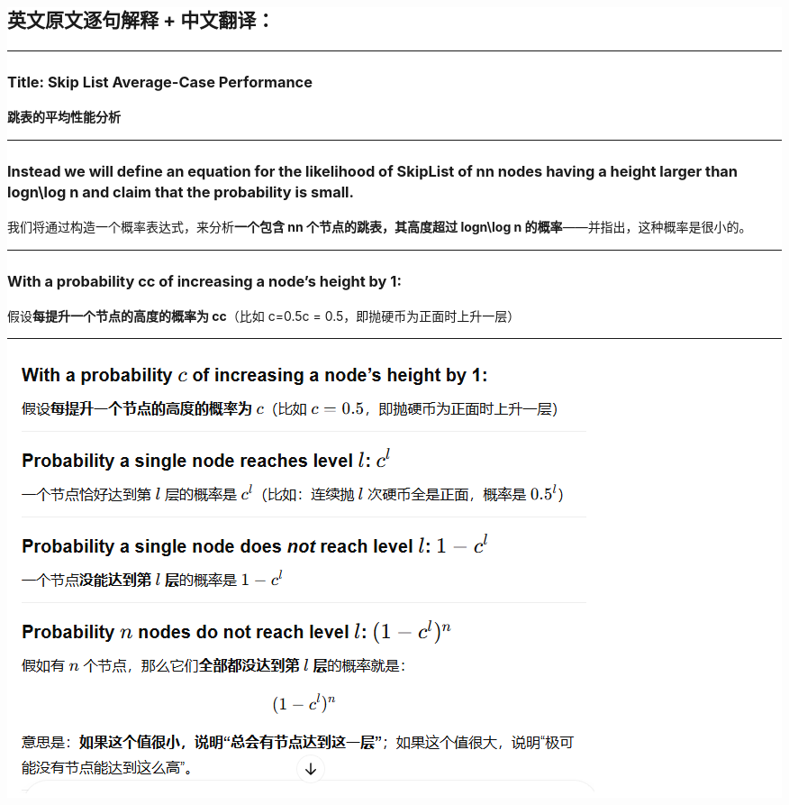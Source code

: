 ## **英文原文逐句解释 + 中文翻译：**

------

### **Title: Skip List Average-Case Performance**

**跳表的平均性能分析**

------

### **Instead we will define an equation for the likelihood of SkipList of nn nodes having a height larger than log⁡n\log n and claim that the probability is small.**

我们将通过构造一个概率表达式，来分析**一个包含 nn 个节点的跳表，其高度超过 log⁡n\log n 的概率**——并指出，这种概率是很小的。

------

### **With a probability cc of increasing a node’s height by 1:**

假设**每提升一个节点的高度的概率为 cc**（比如 c=0.5c = 0.5，即抛硬币为正面时上升一层）

------

![image-20250511012325442](READEME4.assets/image-20250511012325442.png)
